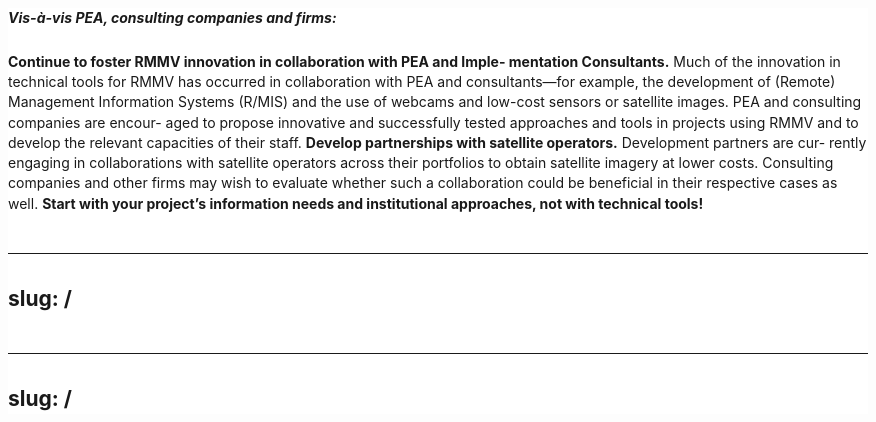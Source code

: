 ##### Vis-à-vis PEA, consulting companies and firms:

 **Continue to foster RMMV innovation in collaboration with PEA and Imple- mentation Consultants.** Much of the innovation in technical tools for RMMV has occurred in collaboration with PEA and consultants—for example, the development of (Remote) Management Information Systems (R/MIS) and the use of webcams and low-cost sensors or satellite images. PEA and consulting companies are encour- aged to propose innovative and successfully tested approaches and tools in projects using RMMV and to develop the relevant capacities of their staff.
 **Develop partnerships with satellite operators.** Development partners are cur- rently engaging in collaborations with satellite operators across their portfolios to obtain satellite imagery at lower costs. Consulting companies and other firms may wish to evaluate whether such a collaboration could be beneficial in their respective cases as well.
**Start with your project’s information needs and institutional approaches, not with technical tools!**
#
---
slug: /
---
#
---
slug: /
---
